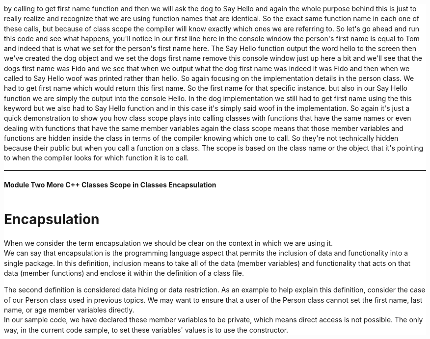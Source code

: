 by calling to get first name function and then we will ask the dog to
Say Hello and again the whole purpose behind this is just to really realize
and recognize that we are using function names that are identical.
So the exact same function name
in each one of these calls, but because of class scope the
compiler will know exactly which ones we are referring to.
So let's go ahead and run this code and see what happens, you'll notice in our
first line here in the console window the person's first name is equal to Tom
and indeed that is what we set for
the person's first name here. The Say Hello function output
the word hello to the screen then we've created the dog object
and we set the dogs first name remove this console window just up here
a bit and we'll see that the dogs
first name was Fido and we see that when we output what the dog first name was
indeed it was Fido and then when we called to Say Hello woof was printed
rather than hello. So again
focusing on the implementation details in the person class. We had to
get first name which would return this first name. So the first name for that
specific instance. but also in our Say Hello function we are simply
the output into the console Hello.
In the dog implementation we still had to get first name using the this
keyword but we also had to Say Hello function and in this case it's simply
said woof in the implementation.
So again it's just a quick demonstration to show you
how class scope plays into calling classes with functions that have the
same names or even dealing with functions that have the same member
variables again the class scope means that those member variables
and functions are hidden inside the class in terms of the compiler
knowing which one to call.
So they're not technically hidden because their public
but when you call a function on a class. The scope
is based on the class name or the object that it's pointing to
when the compiler looks for which function it is to call.


---

#### Module Two More C++ Classes   Scope in Classes   Encapsulation

# Encapsulation

When we consider the term encapsulation we should be clear on the context in which we are using it.  
We can say that encapsulation is the programming language aspect that permits the inclusion of data 
and functionality into a single package.  In this definition, inclusion means to take all of the data
(member variables) and functionality that acts on that data (member functions) and enclose it within 
the definition of a class file.

The second definition is considered data hiding or data restriction.  As an example to help explain 
this definition, consider the case of our Person class used in previous topics.  We may want to ensure 
that a user of the Person class cannot set the first name, last name, or age member variables directly.  
In our sample code, we have declared these member variables to be private, which means direct access is 
not possible.  The only way, in the current code sample, to set these variables' values is to use the 
constructor.  
